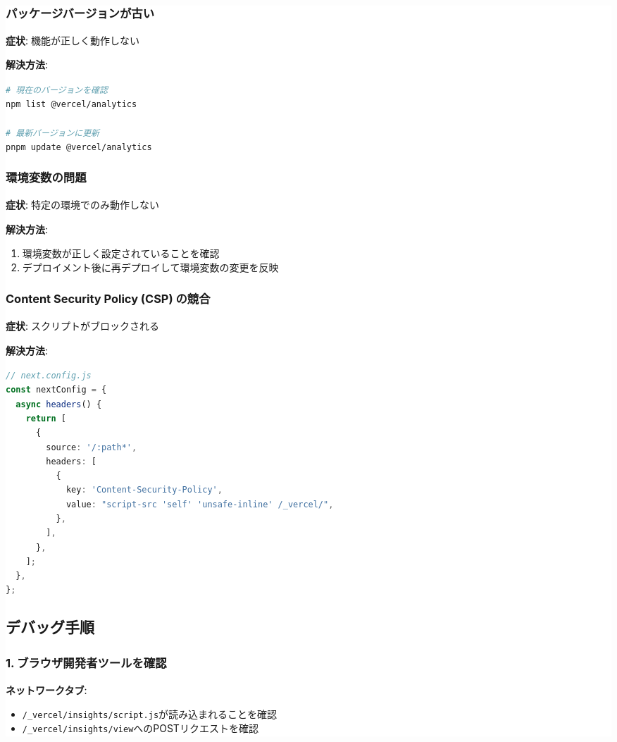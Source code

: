 ### パッケージバージョンが古い

**症状**: 機能が正しく動作しない

**解決方法**:

```bash
# 現在のバージョンを確認
npm list @vercel/analytics

# 最新バージョンに更新
pnpm update @vercel/analytics
```

### 環境変数の問題

**症状**: 特定の環境でのみ動作しない

**解決方法**:

1. 環境変数が正しく設定されていることを確認
2. デプロイメント後に再デプロイして環境変数の変更を反映

### Content Security Policy (CSP) の競合

**症状**: スクリプトがブロックされる

**解決方法**:

```typescript
// next.config.js
const nextConfig = {
  async headers() {
    return [
      {
        source: '/:path*',
        headers: [
          {
            key: 'Content-Security-Policy',
            value: "script-src 'self' 'unsafe-inline' /_vercel/",
          },
        ],
      },
    ];
  },
};
```

## デバッグ手順

### 1. ブラウザ開発者ツールを確認

**ネットワークタブ**:
- `/_vercel/insights/script.js`が読み込まれることを確認
- `/_vercel/insights/view`へのPOSTリクエストを確認
